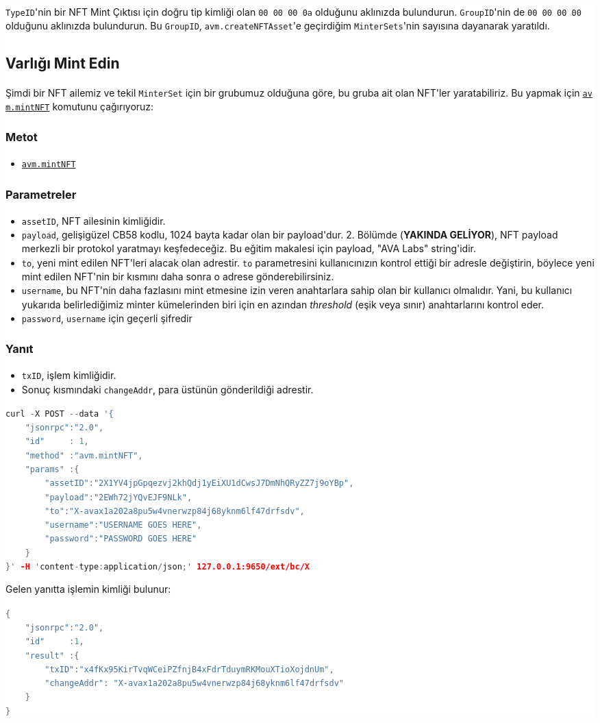`TypeID`'nin bir NFT Mint Çıktısı için doğru tip kimliği olan `00 00 00 0a` olduğunu aklınızda bulundurun. `GroupID`'nin de `00 00 00 00` olduğunu aklınızda bulundurun. Bu `GroupID`, `avm.createNFTAsset`'e geçirdiğim `MinterSets`'nin sayısına dayanarak yaratıldı.

## Varlığı Mint Edin

Şimdi bir NFT ailemiz ve tekil `MinterSet` için bir grubumuz olduğuna göre, bu gruba ait olan NFT'ler yaratabiliriz. Bu yapmak için [`avm.mintNFT`](../../avalanchego-apis/exchange-chain-x-chain-api.mdx#avm-mintnft) komutunu çağırıyoruz:

### **Metot**

* [`avm.mintNFT`](../../avalanchego-apis/exchange-chain-x-chain-api.mdx#avm-mintnft)

### **Parametreler**

* `assetID`, NFT ailesinin kimliğidir.
* `payload`, gelişigüzel CB58 kodlu, 1024 bayta kadar olan bir payload'dur. 2. Bölümde \(**YAKINDA GELİYOR**\), NFT payload merkezli bir protokol yaratmayı keşfedeceğiz. Bu eğitim makalesi için payload, "AVA Labs" string'idir.
* `to`, yeni mint edilen NFT'leri alacak olan adrestir. `to` parametresini kullanıcınızın kontrol ettiği bir adresle değiştirin, böylece yeni mint edilen NFT'nin bir kısmını daha sonra o adrese gönderebilirsiniz.
* `username`, bu NFT'nin daha fazlasını mint etmesine izin veren anahtarlara sahip olan bir kullanıcı olmalıdır. Yani, bu kullanıcı yukarıda belirlediğimiz minter kümelerinden biri için en azından _threshold_ \(eşik veya sınır\) anahtarlarını kontrol eder.
* `password`, `username` için geçerli şifredir

### **Yanıt**

* `txID`, işlem kimliğidir.
* Sonuç kısmındaki `changeAddr`, para üstünün gönderildiği adrestir.

```cpp
curl -X POST --data '{
    "jsonrpc":"2.0",
    "id"     : 1,
    "method" :"avm.mintNFT",
    "params" :{
        "assetID":"2X1YV4jpGpqezvj2khQdj1yEiXU1dCwsJ7DmNhQRyZZ7j9oYBp",
        "payload":"2EWh72jYQvEJF9NLk",
        "to":"X-avax1a202a8pu5w4vnerwzp84j68yknm6lf47drfsdv",
        "username":"USERNAME GOES HERE",
        "password":"PASSWORD GOES HERE"
    }
}' -H 'content-type:application/json;' 127.0.0.1:9650/ext/bc/X
```

Gelen yanıtta işlemin kimliği bulunur:

```cpp
{
    "jsonrpc":"2.0",
    "id"     :1,
    "result" :{
        "txID":"x4fKx95KirTvqWCeiPZfnjB4xFdrTduymRKMouXTioXojdnUm",
        "changeAddr": "X-avax1a202a8pu5w4vnerwzp84j68yknm6lf47drfsdv"
    }
}
```
